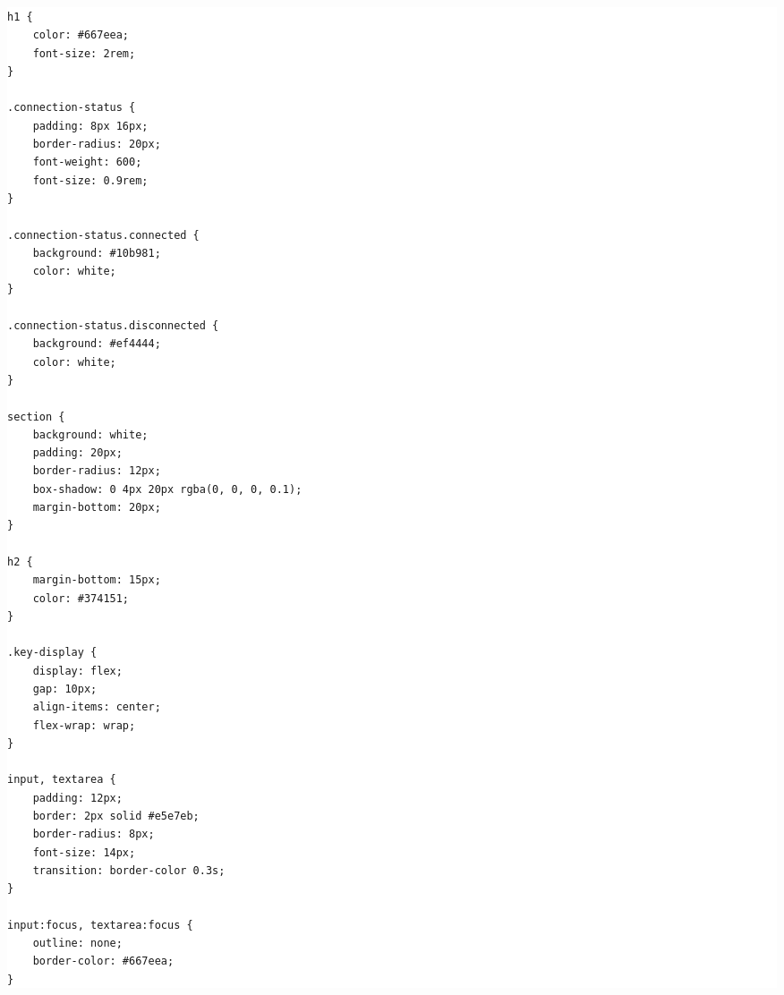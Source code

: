     h1 {
        color: #667eea;
        font-size: 2rem;
    }

    .connection-status {
        padding: 8px 16px;
        border-radius: 20px;
        font-weight: 600;
        font-size: 0.9rem;
    }

    .connection-status.connected {
        background: #10b981;
        color: white;
    }

    .connection-status.disconnected {
        background: #ef4444;
        color: white;
    }

    section {
        background: white;
        padding: 20px;
        border-radius: 12px;
        box-shadow: 0 4px 20px rgba(0, 0, 0, 0.1);
        margin-bottom: 20px;
    }

    h2 {
        margin-bottom: 15px;
        color: #374151;
    }

    .key-display {
        display: flex;
        gap: 10px;
        align-items: center;
        flex-wrap: wrap;
    }

    input, textarea {
        padding: 12px;
        border: 2px solid #e5e7eb;
        border-radius: 8px;
        font-size: 14px;
        transition: border-color 0.3s;
    }

    input:focus, textarea:focus {
        outline: none;
        border-color: #667eea;
    }
